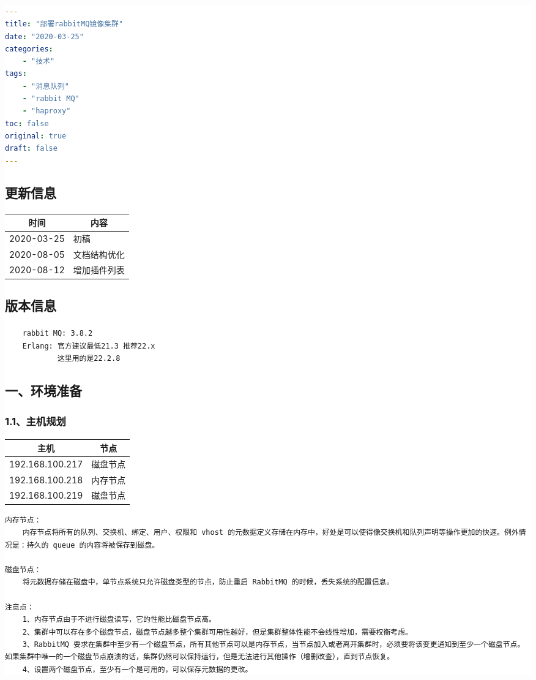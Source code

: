 ```yaml
---
title: "部署rabbitMQ镜像集群"
date: "2020-03-25"
categories:
    - "技术"
tags:
    - "消息队列"
    - "rabbit MQ"
    - "haproxy"
toc: false
original: true
draft: false
---
```


## 更新信息

| 时间       | 内容         |
| ---------- | ------------ |
| 2020-03-25 | 初稿         |
| 2020-08-05 | 文档结构优化 |
| 2020-08-12 | 增加插件列表 |

## 版本信息

``` info
    rabbit MQ: 3.8.2
    Erlang: 官方建议最低21.3 推荐22.x
            这里用的是22.2.8
```

## 一、环境准备

### 1.1、主机规划

| 主机            | 节点     |
| --------------- | -------- |
| 192.168.100.217 | 磁盘节点 |
| 192.168.100.218 | 内存节点 |
| 192.168.100.219 | 磁盘节点 |

``` log
内存节点：
    内存节点将所有的队列、交换机、绑定、用户、权限和 vhost 的元数据定义存储在内存中，好处是可以使得像交换机和队列声明等操作更加的快速。例外情况是：持久的 queue 的内容将被保存到磁盘。

磁盘节点：
    将元数据存储在磁盘中，单节点系统只允许磁盘类型的节点，防止重启 RabbitMQ 的时候，丢失系统的配置信息。

注意点：
    1、内存节点由于不进行磁盘读写，它的性能比磁盘节点高。
    2、集群中可以存在多个磁盘节点，磁盘节点越多整个集群可用性越好，但是集群整体性能不会线性增加，需要权衡考虑。
    3、RabbitMQ 要求在集群中至少有一个磁盘节点，所有其他节点可以是内存节点，当节点加入或者离开集群时，必须要将该变更通知到至少一个磁盘节点。如果集群中唯一的一个磁盘节点崩溃的话，集群仍然可以保持运行，但是无法进行其他操作（增删改查），直到节点恢复。
    4、设置两个磁盘节点，至少有一个是可用的，可以保存元数据的更改。
```
